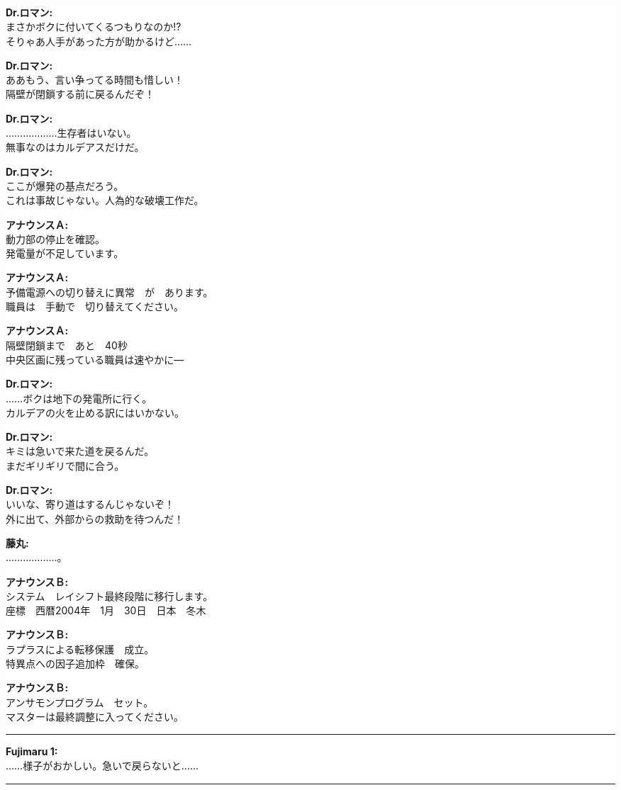 **Dr.ロマン:**   
まさかボクに付いてくるつもりなのか!?  
そりゃあ人手があった方が助かるけど……  
  
**Dr.ロマン:**   
ああもう、言い争ってる時間も惜しい！  
隔壁が閉鎖する前に戻るんだぞ！  
  
**Dr.ロマン:**   
………………生存者はいない。  
無事なのはカルデアスだけだ。  
  
**Dr.ロマン:**   
ここが爆発の基点だろう。  
これは事故じゃない。人為的な破壊工作だ。  
  
**アナウンスＡ:**   
動力部の停止を確認。  
発電量が不足しています。  
  
**アナウンスＡ:**   
予備電源への切り替えに異常　が　あります。  
職員は　手動で　切り替えてください。  
  
**アナウンスＡ:**   
隔壁閉鎖まで　あと　40秒  
中央区画に残っている職員は速やかに&mdash;  
  
**Dr.ロマン:**   
……ボクは地下の発電所に行く。  
カルデアの火を止める訳にはいかない。  
  
**Dr.ロマン:**   
キミは急いで来た道を戻るんだ。  
まだギリギリで間に合う。  
  
**Dr.ロマン:**   
いいな、寄り道はするんじゃないぞ！  
外に出て、外部からの救助を待つんだ！  
  
**藤丸:**   
………………。  
  
**アナウンスＢ:**   
システム　レイシフト最終段階に移行します。  
座標　西暦2004年　1月　30日　日本　冬木  
  
**アナウンスＢ:**   
ラプラスによる転移保護　成立。  
特異点への因子追加枠　確保。  
  
**アナウンスＢ:**   
アンサモンプログラム　セット。  
マスターは最終調整に入ってください。  
  
---  
  
**Fujimaru 1:**   
……様子がおかしい。急いで戻らないと……  
  
---  